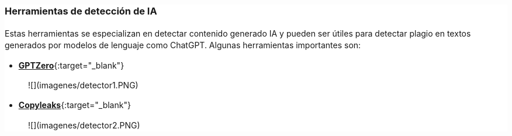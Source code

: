 
### **Herramientas de detección de IA**

Estas herramientas se especializan en detectar contenido generado IA y pueden ser útiles para detectar plagio en textos generados por modelos de lenguaje como ChatGPT. Algunas herramientas importantes son:



- [**GPTZero**](https://zerogpt.net/es){:target="_blank"}

<figure markdown>![](imagenes/detector1.PNG)</figure>


- [**Copyleaks**](https://copyleaks.com/es/ai-content-detector){:target="_blank"}

<figure markdown>![](imagenes/detector2.PNG)</figure>
